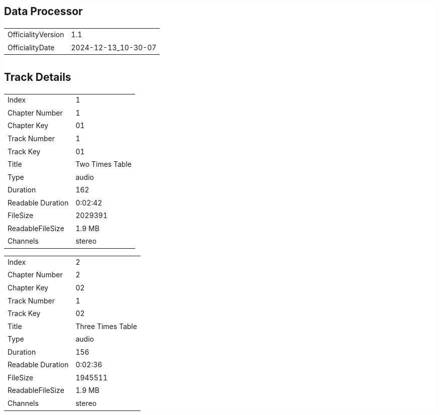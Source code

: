 
## Data Processor

|  |  |
| - | - |
| OfficialityVersion | 1.1
| OfficialityDate | 2024-12-13_10-30-07


## Track Details

|  |  |
| - | - |
| Index | 1 |
| Chapter Number | 1 |
| Chapter Key | 01 |
| Track Number | 1 |
| Track Key | 01 |
| Title | Two Times Table |
| Type | audio |
| Duration | 162 |
| Readable Duration | 0:02:42 |
| FileSize | 2029391 |
| ReadableFileSize | 1.9 MB |
| Channels | stereo |

|  |  |
| - | - |
| Index | 2 |
| Chapter Number | 2 |
| Chapter Key | 02 |
| Track Number | 1 |
| Track Key | 02 |
| Title | Three Times Table |
| Type | audio |
| Duration | 156 |
| Readable Duration | 0:02:36 |
| FileSize | 1945511 |
| ReadableFileSize | 1.9 MB |
| Channels | stereo |
